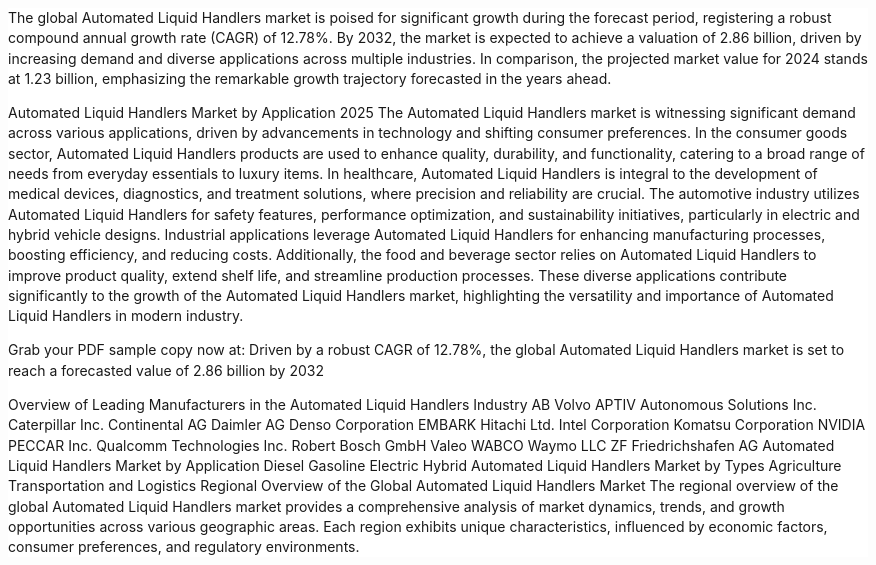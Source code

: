 The global Automated Liquid Handlers market is poised for significant growth during the forecast period, registering a robust compound annual growth rate (CAGR) of 12.78%. By 2032, the market is expected to achieve a valuation of 2.86 billion, driven by increasing demand and diverse applications across multiple industries. In comparison, the projected market value for 2024 stands at 1.23 billion, emphasizing the remarkable growth trajectory forecasted in the years ahead. 

Automated Liquid Handlers Market by Application 2025
The Automated Liquid Handlers market is witnessing significant demand across various applications, driven by advancements in technology and shifting consumer preferences. In the consumer goods sector, Automated Liquid Handlers products are used to enhance quality, durability, and functionality, catering to a broad range of needs from everyday essentials to luxury items. In healthcare, Automated Liquid Handlers is integral to the development of medical devices, diagnostics, and treatment solutions, where precision and reliability are crucial. The automotive industry utilizes Automated Liquid Handlers for safety features, performance optimization, and sustainability initiatives, particularly in electric and hybrid vehicle designs. Industrial applications leverage Automated Liquid Handlers for enhancing manufacturing processes, boosting efficiency, and reducing costs. Additionally, the food and beverage sector relies on Automated Liquid Handlers to improve product quality, extend shelf life, and streamline production processes. These diverse applications contribute significantly to the growth of the Automated Liquid Handlers market, highlighting the versatility and importance of Automated Liquid Handlers in modern industry.

Grab your PDF sample copy now at: Driven by a robust CAGR of 12.78%, the global Automated Liquid Handlers market is set to reach a forecasted value of 2.86 billion by 2032

Overview of Leading Manufacturers in the Automated Liquid Handlers Industry
AB Volvo
APTIV
Autonomous Solutions Inc.
Caterpillar Inc.
Continental AG
Daimler AG
Denso Corporation
EMBARK
Hitachi Ltd.
Intel Corporation
Komatsu Corporation
NVIDIA
PECCAR
Inc.
Qualcomm Technologies
Inc.
Robert Bosch GmbH
Valeo
WABCO
Waymo LLC
ZF Friedrichshafen AG
Automated Liquid Handlers Market by Application
Diesel
Gasoline
Electric
Hybrid
Automated Liquid Handlers Market by Types
Agriculture
Transportation and Logistics
Regional Overview of the Global Automated Liquid Handlers Market
The regional overview of the global Automated Liquid Handlers market provides a comprehensive analysis of market dynamics, trends, and growth opportunities across various geographic areas. Each region exhibits unique characteristics, influenced by economic factors, consumer preferences, and regulatory environments.
